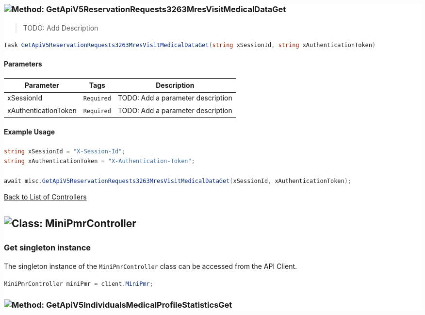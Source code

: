 
### <a name="get_api_v5_reservation_requests3263_mres_visit_medical_data_get"></a>![Method: ](https://apidocs.io/img/method.png "BalsameeAPIs.Standard.Controllers.MiscController.GetApiV5ReservationRequests3263MresVisitMedicalDataGet") GetApiV5ReservationRequests3263MresVisitMedicalDataGet

> TODO: Add Description


```csharp
Task GetApiV5ReservationRequests3263MresVisitMedicalDataGet(string xSessionId, string xAuthenticationToken)
```

#### Parameters

| Parameter | Tags | Description |
|-----------|------|-------------|
| xSessionId |  ``` Required ```  | TODO: Add a parameter description |
| xAuthenticationToken |  ``` Required ```  | TODO: Add a parameter description |


#### Example Usage

```csharp
string xSessionId = "X-Session-Id";
string xAuthenticationToken = "X-Authentication-Token";

await misc.GetApiV5ReservationRequests3263MresVisitMedicalDataGet(xSessionId, xAuthenticationToken);

```


[Back to List of Controllers](#list_of_controllers)

## <a name="mini_pmr_controller"></a>![Class: ](https://apidocs.io/img/class.png "BalsameeAPIs.Standard.Controllers.MiniPmrController") MiniPmrController

### Get singleton instance

The singleton instance of the ``` MiniPmrController ``` class can be accessed from the API Client.

```csharp
MiniPmrController miniPmr = client.MiniPmr;
```

### <a name="get_api_v5_individuals_medical_profile_statistics_get"></a>![Method: ](https://apidocs.io/img/method.png "BalsameeAPIs.Standard.Controllers.MiniPmrController.GetApiV5IndividualsMedicalProfileStatisticsGet") GetApiV5IndividualsMedicalProfileStatisticsGet

